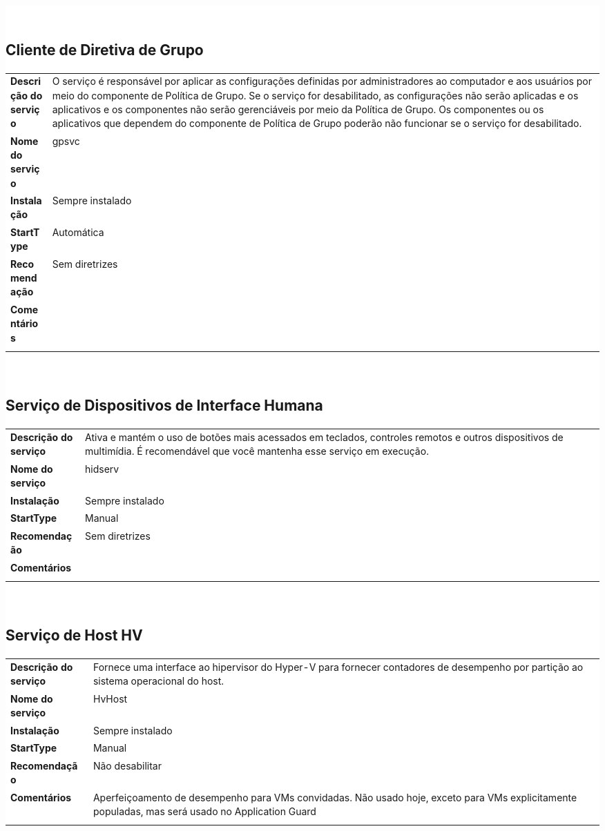 <br />          

##  <a name="group-policy-client"></a>Cliente de Diretiva de Grupo     

| | |           
|---|---|       
|   **Descrição do serviço** |   O serviço é responsável por aplicar as configurações definidas por administradores ao computador e aos usuários por meio do componente de Política de Grupo. Se o serviço for desabilitado, as configurações não serão aplicadas e os aplicativos e os componentes não serão gerenciáveis por meio da Política de Grupo. Os componentes ou os aplicativos que dependem do componente de Política de Grupo poderão não funcionar se o serviço for desabilitado.
|   **Nome do serviço**    |   gpsvc
|   **Instalação**    |   Sempre instalado
|   **StartType**   |   Automática
|   **Recomendação**  | Sem diretrizes   
|   **Comentários**    |   
|||         

<br />          


## <a name="human-interface-device-service"></a>Serviço de Dispositivos de Interface Humana           

| | |           
|---|---|       
|   **Descrição do serviço** |   Ativa e mantém o uso de botões mais acessados em teclados, controles remotos e outros dispositivos de multimídia. É recomendável que você mantenha esse serviço em execução.
|   **Nome do serviço**    |   hidserv
|   **Instalação**    |   Sempre instalado
|   **StartType**   |   Manual
|   **Recomendação**  | Sem diretrizes   
|   **Comentários**    |   
|||         

<br />          

##  <a name="hv-host-service"></a>Serviço de Host HV     

| | |           
|---|---|   
|   **Descrição do serviço** |   Fornece uma interface ao hipervisor do Hyper-V para fornecer contadores de desempenho por partição ao sistema operacional do host.
|   **Nome do serviço**    |   HvHost
|   **Instalação**    |   Sempre instalado
|   **StartType**   |   Manual
|   **Recomendação**  |   Não desabilitar
|   **Comentários**    |   Aperfeiçoamento de desempenho para VMs convidadas. Não usado hoje, exceto para VMs explicitamente populadas, mas será usado no Application Guard
|||         
